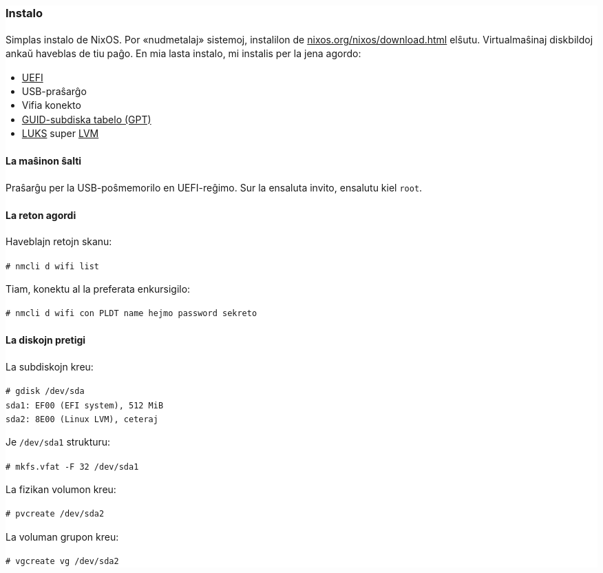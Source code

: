 
### <a name="nixosinstalo">Instalo</a>

Simplas instalo de NixOS. Por «nudmetalaj» sistemoj, instalilon de
[nixos.org/nixos/download.html](https://nixos.org/nixos/download.html) elŝutu. Virtualmaŝinaj
diskbildoj ankaŭ haveblas de tiu paĝo. En mia lasta instalo, mi instalis per la jena agordo:

- [UEFI](https://en.wikipedia.org/wiki/Unified_Extensible_Firmware_Interface)
- USB-praŝarĝo
- Vifia konekto
- [GUID-subdiska tabelo (GPT)](https://en.wikipedia.org/wiki/GUID_Partition_Table)
- [LUKS](https://en.wikipedia.org/wiki/Linux_Unified_Key_Setup) super [LVM](https://en.wikipedia.org/wiki/Logical_volume_management)


#### <a name="nixossxalti">La maŝinon ŝalti</a>

Praŝarĝu per la USB-poŝmemorilo en UEFI-reĝimo. Sur la ensaluta invito, ensalutu kiel `root`.


#### <a name="nixosreto">La reton agordi</a>

Haveblajn retojn skanu:

    # nmcli d wifi list

Tiam, konektu al la preferata enkursigilo:

    # nmcli d wifi con PLDT name hejmo password sekreto


#### <a name="nixosdiskoj">La diskojn pretigi</a>

La subdiskojn kreu:

    # gdisk /dev/sda
    sda1: EF00 (EFI system), 512 MiB
    sda2: 8E00 (Linux LVM), ceteraj

Je `/dev/sda1` strukturu:

    # mkfs.vfat -F 32 /dev/sda1

La fizikan volumon kreu:

    # pvcreate /dev/sda2

La voluman grupon kreu:

    # vgcreate vg /dev/sda2
